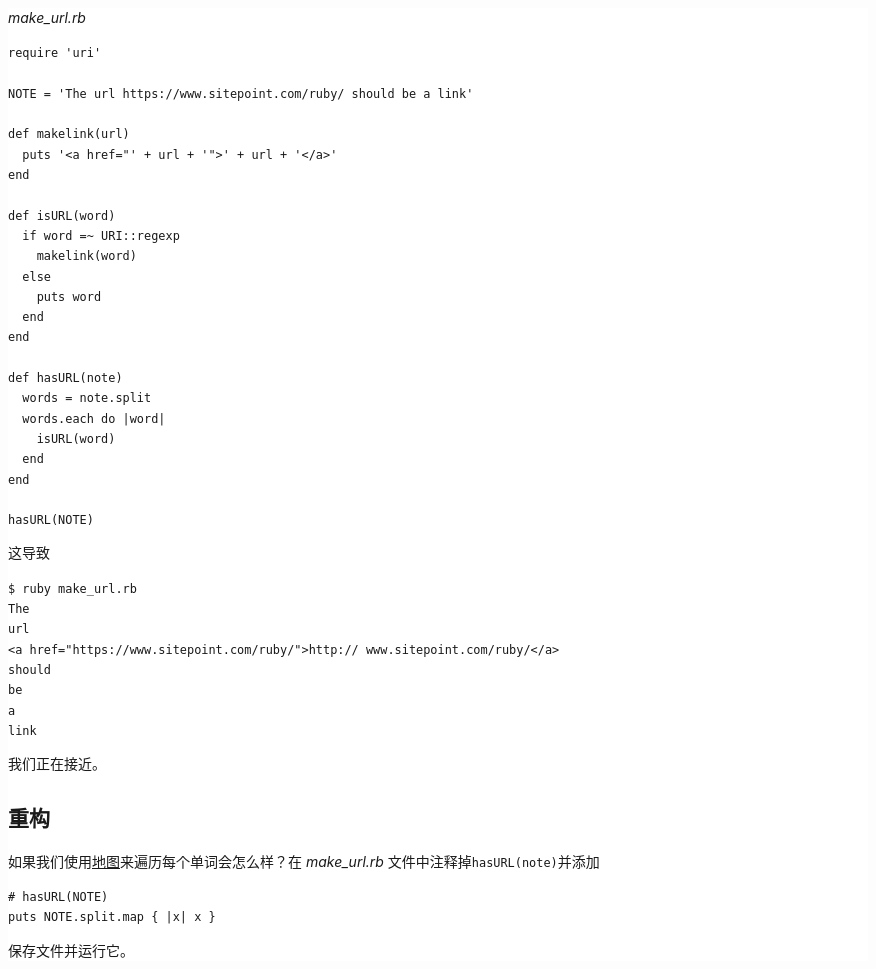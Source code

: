 *make_url.rb*

```
require 'uri'

NOTE = 'The url https://www.sitepoint.com/ruby/ should be a link'

def makelink(url)
  puts '<a href="' + url + '">' + url + '</a>'
end

def isURL(word)
  if word =~ URI::regexp
    makelink(word)
  else
    puts word
  end
end

def hasURL(note)
  words = note.split
  words.each do |word|
    isURL(word)
  end
end

hasURL(NOTE)
```

这导致

```
$ ruby make_url.rb 
The
url
<a href="https://www.sitepoint.com/ruby/">http:// www.sitepoint.com/ruby/</a>
should
be
a
link
```

我们正在接近。

## 重构

如果我们使用[地图](http://www.ruby-doc.org/core-2.0.0/Array.html#method-i-map)来遍历每个单词会怎么样？在 *make_url.rb* 文件中注释掉`hasURL(note)`并添加

```
# hasURL(NOTE)
puts NOTE.split.map { |x| x }
```

保存文件并运行它。

